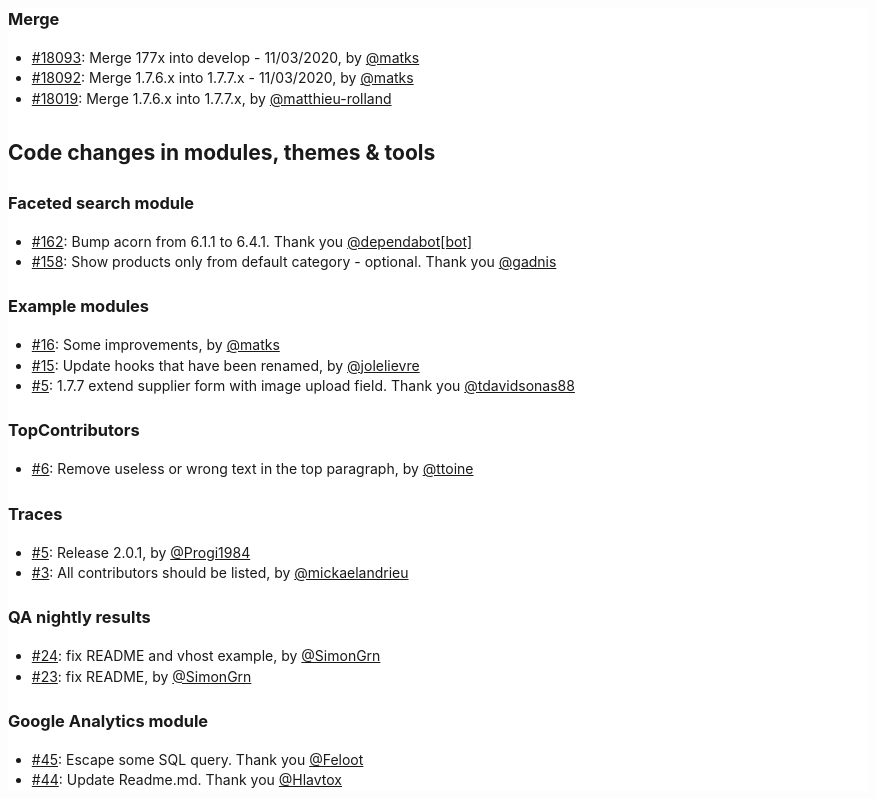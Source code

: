 
### Merge
* [#18093](https://github.com/PrestaShop/PrestaShop/pull/18093): Merge 177x into develop - 11/03/2020, by [@matks](https://github.com/matks)
* [#18092](https://github.com/PrestaShop/PrestaShop/pull/18092): Merge 1.7.6.x into 1.7.7.x - 11/03/2020, by [@matks](https://github.com/matks)
* [#18019](https://github.com/PrestaShop/PrestaShop/pull/18019): Merge 1.7.6.x into 1.7.7.x, by [@matthieu-rolland](https://github.com/matthieu-rolland)


## Code changes in modules, themes & tools


### Faceted search module
* [#162](https://github.com/PrestaShop/ps_facetedsearch/pull/162): Bump acorn from 6.1.1 to 6.4.1. Thank you [@dependabot[bot]](https://github.com/apps/dependabot)
* [#158](https://github.com/PrestaShop/ps_facetedsearch/pull/158): Show products only from default category - optional. Thank you [@gadnis](https://github.com/gadnis)


### Example modules
* [#16](https://github.com/PrestaShop/example-modules/pull/16): Some improvements, by [@matks](https://github.com/matks)
* [#15](https://github.com/PrestaShop/example-modules/pull/15): Update hooks that have been renamed, by [@jolelievre](https://github.com/jolelievre)
* [#5](https://github.com/PrestaShop/example-modules/pull/5): 1.7.7 extend supplier form with image upload field. Thank you [@tdavidsonas88](https://github.com/tdavidsonas88)


### TopContributors
* [#6](https://github.com/PrestaShop/TopContributors/pull/6): Remove useless or wrong text in the top paragraph, by [@ttoine](https://github.com/ttoine)


### Traces
* [#5](https://github.com/PrestaShop/traces/pull/5): Release 2.0.1, by [@Progi1984](https://github.com/Progi1984)
* [#3](https://github.com/PrestaShop/traces/pull/3): All contributors should be listed, by [@mickaelandrieu](https://github.com/mickaelandrieu)


### QA nightly results
* [#24](https://github.com/PrestaShop/QANightlyResults/pull/24): fix README and vhost example, by [@SimonGrn](https://github.com/SimonGrn)
* [#23](https://github.com/PrestaShop/QANightlyResults/pull/23): fix README, by [@SimonGrn](https://github.com/SimonGrn)


### Google Analytics module
* [#45](https://github.com/PrestaShop/ps_googleanalytics/pull/45):  Escape some SQL query. Thank you [@Feloot](https://github.com/Feloot)
* [#44](https://github.com/PrestaShop/ps_googleanalytics/pull/44): Update Readme.md. Thank you [@Hlavtox](https://github.com/Hlavtox)
